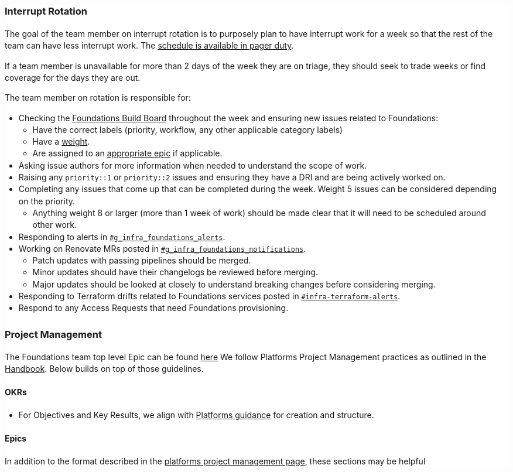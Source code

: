 ### Interrupt Rotation

The goal of the team member on interrupt rotation is to purposely plan to have interrupt work for a week so that the rest of the team can have less interrupt work. The [schedule is available in pager duty](https://gitlab.pagerduty.com/schedules#P7Y8O0E).

If a team member is unavailable for more than 2 days of the week they are on triage, they should seek to trade weeks or find coverage for the days they are out.

The team member on rotation is responsible for:

- Checking the [Foundations Build Board](https://gitlab.com/groups/gitlab-com/gl-infra/-/boards/7578583?label_name%5B%5D=Foundations%3A%3ABuild) throughout the week and ensuring new issues related to Foundations:
  - Have the correct labels (priority, workflow, any other applicable category labels)
  - Have a [weight](#issue-weighting).
  - Are assigned to an [appropriate epic](https://gitlab.com/groups/gitlab-com/gl-infra/-/epics?state=opened&page=1&sort=start_date_desc&label_name[]=team::Foundations) if applicable.
- Asking issue authors for more information when needed to understand the scope of work.
- Raising any `priority::1` or `priority::2` issues and ensuring they have a DRI and are being actively worked on.
- Completing any issues that come up that can be completed during the week. Weight 5 issues can be considered depending on the priority.
  - Anything weight 8 or larger (more than 1 week of work) should be made clear that it will need to be scheduled around other work.
- Responding to alerts in [`#g_infra_foundations_alerts`](https://gitlab.enterprise.slack.com/archives/C04Q7RQC7FF).
- Working on Renovate MRs posted in [`#g_infra_foundations_notifications`](https://gitlab.enterprise.slack.com/archives/C04RZC5TPPD).
  - Patch updates with passing pipelines should be merged.
  - Minor updates should have their changelogs be reviewed before merging.
  - Major updates should be looked at closely to understand breaking changes before considering merging.
- Responding to Terraform drifts related to Foundations services posted in [`#infra-terraform-alerts`](https://gitlab.enterprise.slack.com/archives/C06PZQCRUJH).
- Respond to any Access Requests that need Foundations provisioning.

### Project Management

The Foundations team top level Epic can be found [here](https://gitlab.com/groups/gitlab-com/gl-infra/-/epics/1175)
We follow Platforms Project Management practices as outlined in the [Handbook](/handbook/engineering/infrastructure/platforms/project-management/).
Below builds on top of those guidelines.

#### OKRs

- For Objectives and Key Results, we align with [Platforms guidance](/handbook/engineering/infrastructure/platforms/#okr) for creation and structure.

#### Epics

In addition to the format described in the [platforms project management page](/handbook/engineering/infrastructure/platforms/project-management/#epics), these sections may be helpful
